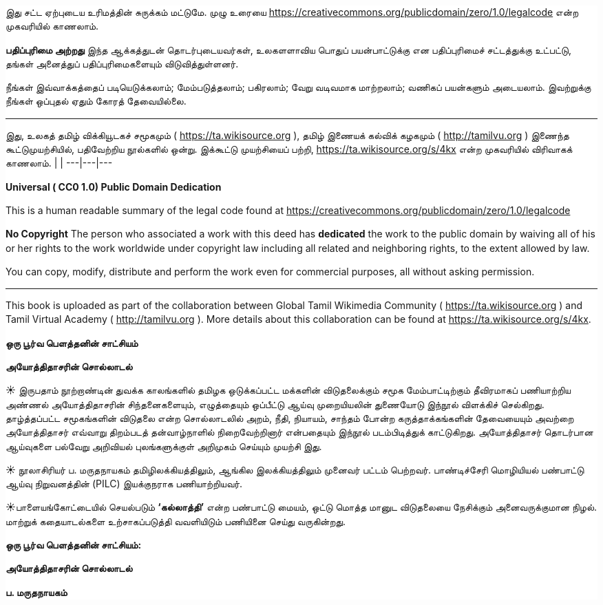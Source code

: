 இது சட்ட ஏற்புடைய உரிமத்தின் சுருக்கம் மட்டுமே. முழு உரையை https://creativecommons.org/publicdomain/zero/1.0/legalcode என்ற முகவரியில் காணலாம்.

**பதிப்புரிமை அற்றது**
இந்த ஆக்கத்துடன் தொடர்புடையவர்கள், உலகளளாவிய பொதுப் பயன்பாட்டுக்கு என பதிப்புரிமைச் சட்டத்துக்கு உட்பட்டு, தங்கள் அனைத்துப் பதிப்புரிமைகளையும் விடுவித்துள்ளனர்.

நீங்கள் இவ்வாக்கத்தைப் படியெடுக்கலாம்; மேம்படுத்தலாம்; பகிரலாம்; வேறு வடிவமாக மாற்றலாம்; வணிகப் பயன்களும் அடையலாம். இவற்றுக்கு நீங்கள் ஒப்புதல் ஏதும் கோரத் தேவையில்லை.

*******

இது, உலகத் தமிழ் விக்கியூடகச் சமூகமும் ( https://ta.wikisource.org ), தமிழ் இணையக் கல்விக் கழகமும் ( http://tamilvu.org ) இணைந்த கூட்டுமுயற்சியில், பதிவேற்றிய நூல்களில் ஒன்று. இக்கூட்டு முயற்சியைப் பற்றி, https://ta.wikisource.org/s/4kx என்ற முகவரியில் விரிவாகக் காணலாம்.  |  |
---|---|---

**Universal ( CC0 1.0) Public Domain Dedication**

This is a human readable summary of the legal code found at https://creativecommons.org/publicdomain/zero/1.0/legalcode

**No Copyright**
The person who associated a work with this deed has **dedicated** the work to the public domain by waiving all of his or her rights to the work worldwide under copyright law including all related and neighboring rights, to the extent allowed by law.

You can copy, modify, distribute and perform the work even for commercial purposes, all without asking permission.

*******

This book is uploaded as part of the collaboration between Global Tamil Wikimedia Community ( https://ta.wikisource.org ) and Tamil Virtual Academy ( http://tamilvu.org ). More details about this collaboration can be found at https://ta.wikisource.org/s/4kx.

**ஒரு பூர்வ பெளத்தனின் சாட்சியம்**

**அயோத்திதாசரின் சொல்லாடல்**

☀ இருபதாம் நூற்றாண்டின் துவக்க காலங்களில் தமிழக ஒடுக்கப்பட்ட மக்களின் விடுதலைக்கும் சமூக மேம்பாட்டிற்கும் தீவிரமாகப் பணியாற்றிய அண்ணல் அயோத்திதாசரின் சிந்தனைகளையும், எழுத்தையும் ஒப்பீட்டு ஆய்வு முறையியலின் துணையோடு இந்நூல் விளக்கிச் செல்கிறது. தாழ்த்தப்பட்ட சமூகங்களின் விடுதலை என்ற சொல்லாடலில் அறம், நீதி, நியாயம், சாந்தம் போன்ற கருத்தாக்கங்களின் தேவையையும் அவற்றை அயோத்திதாசர் எவ்வாறு திறம்படத் தன்வாழ்நாளில் நிறைவேற்றினார் என்பதையும் இந்நூல் படம்பிடித்துக் காட்டுகிறது. அயோத்திதாசர் தொடர்பான ஆய்வுகளை பல்வேறு அறிவியல் புலங்களுக்குள் அறிமுகம் செய்யும் முயற்சி இது.

☀ நூலாசிரியர் ப. மருதநாயகம் தமிழிலக்கியத்திலும், ஆங்கில இலக்கியத்திலும் முனைவர் பட்டம் பெற்றவர். பாண்டிச்சேரி மொழியியல் பண்பாட்டு ஆய்வு நிறுவனத்தின் (PILC) இயக்குநராக பணியாற்றியவர்.

☀பாளையங்கோட்டையில் செயல்படும் **‘கல்லாத்தி’** என்ற பண்பாட்டு மையம், ஒட்டு மொத்த மானுட விடுதலையை நேசிக்கும் அனைவருக்குமான நிழல். மாற்றுக் கதையாடல்களை உற்சாகப்படுத்தி வவளியிடும் பணியினை செய்து வருகின்றது.

**﻿ஒரு பூர்வ பெளத்தனின் சாட்சியம்:**

**அயோத்திதாசரின் சொல்லாடல்**

**ப. மருதநாயகம்**
